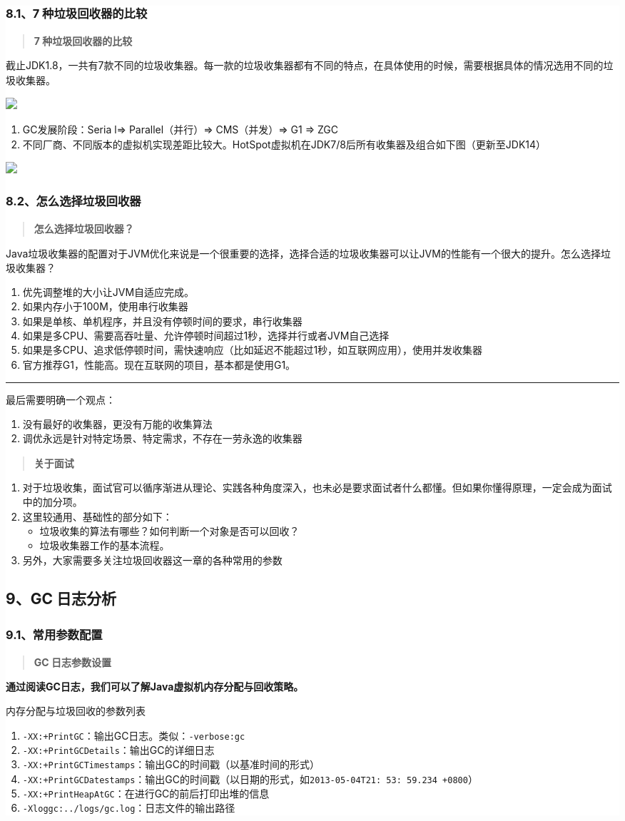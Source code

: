 ### 8.1、7 种垃圾回收器的比较

> **7 种垃圾回收器的比较**

截止JDK1.8，一共有7款不同的垃圾收集器。每一款的垃圾收集器都有不同的特点，在具体使用的时候，需要根据具体的情况选用不同的垃圾收集器。

![](https://hexobbblog.oss-cn-beijing.aliyuncs.com/images/jvm_first/302.png)

1. GC发展阶段：Seria l=> Parallel（并行）=> CMS（并发）=> G1 => ZGC
2. 不同厂商、不同版本的虚拟机实现差距比较大。HotSpot虚拟机在JDK7/8后所有收集器及组合如下图（更新至JDK14）

![](https://hexobbblog.oss-cn-beijing.aliyuncs.com/images/jvm_first/303.png)

### 8.2、怎么选择垃圾回收器

> **怎么选择垃圾回收器？**

Java垃圾收集器的配置对于JVM优化来说是一个很重要的选择，选择合适的垃圾收集器可以让JVM的性能有一个很大的提升。怎么选择垃圾收集器？

1. 优先调整堆的大小让JVM自适应完成。
2. 如果内存小于100M，使用串行收集器
3. 如果是单核、单机程序，并且没有停顿时间的要求，串行收集器
4. 如果是多CPU、需要高吞吐量、允许停顿时间超过1秒，选择并行或者JVM自己选择
5. 如果是多CPU、追求低停顿时间，需快速响应（比如延迟不能超过1秒，如互联网应用），使用并发收集器
6. 官方推荐G1，性能高。现在互联网的项目，基本都是使用G1。

------

最后需要明确一个观点：

1. 没有最好的收集器，更没有万能的收集算法
2. 调优永远是针对特定场景、特定需求，不存在一劳永逸的收集器

> **关于面试**

1. 对于垃圾收集，面试官可以循序渐进从理论、实践各种角度深入，也未必是要求面试者什么都懂。但如果你懂得原理，一定会成为面试中的加分项。
2. 这里较通用、基础性的部分如下：
   - 垃圾收集的算法有哪些？如何判断一个对象是否可以回收？
   - 垃圾收集器工作的基本流程。
3. 另外，大家需要多关注垃圾回收器这一章的各种常用的参数

## 9、GC 日志分析

### 9.1、常用参数配置

> **GC 日志参数设置**

**通过阅读GC日志，我们可以了解Java虚拟机内存分配与回收策略。**

内存分配与垃圾回收的参数列表

1. `-XX:+PrintGC`：输出GC日志。类似：`-verbose:gc`
2. `-XX:+PrintGCDetails`：输出GC的详细日志
3. `-XX:+PrintGCTimestamps`：输出GC的时间戳（以基准时间的形式）
4. `-XX:+PrintGCDatestamps`：输出GC的时间戳（以日期的形式，如`2013-05-04T21: 53: 59.234 +0800`）
5. `-XX:+PrintHeapAtGC`：在进行GC的前后打印出堆的信息
6. `-Xloggc:../logs/gc.log`：日志文件的输出路径
